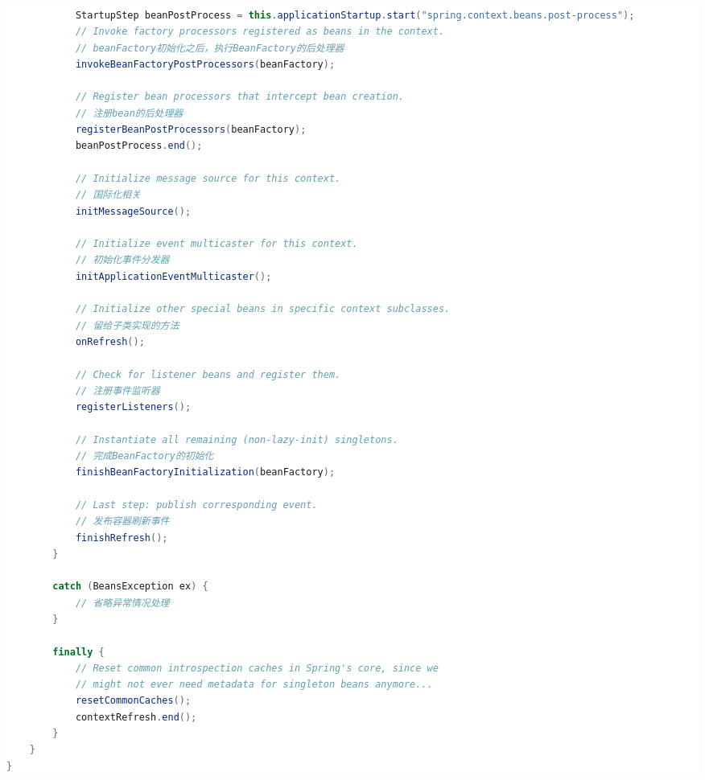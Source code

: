 ```java
			StartupStep beanPostProcess = this.applicationStartup.start("spring.context.beans.post-process");
			// Invoke factory processors registered as beans in the context.
            // beanFactory初始化之后，执行BeanFactory的后处理器
			invokeBeanFactoryPostProcessors(beanFactory);

			// Register bean processors that intercept bean creation.
            // 注册bean的后处理器
			registerBeanPostProcessors(beanFactory);
			beanPostProcess.end();

			// Initialize message source for this context.
            // 国际化相关
			initMessageSource();

			// Initialize event multicaster for this context.
            // 初始化事件分发器
			initApplicationEventMulticaster();

			// Initialize other special beans in specific context subclasses.
            // 留给子类实现的方法
			onRefresh();

			// Check for listener beans and register them.
            // 注册事件监听器
			registerListeners();

			// Instantiate all remaining (non-lazy-init) singletons.
            // 完成BeanFactory的初始化
			finishBeanFactoryInitialization(beanFactory);

			// Last step: publish corresponding event.
            // 发布容器刷新事件
			finishRefresh();
		}

		catch (BeansException ex) {
			// 省略异常情况处理
		}

		finally {
			// Reset common introspection caches in Spring's core, since we
			// might not ever need metadata for singleton beans anymore...
			resetCommonCaches();
			contextRefresh.end();
		}
	}
}
```

